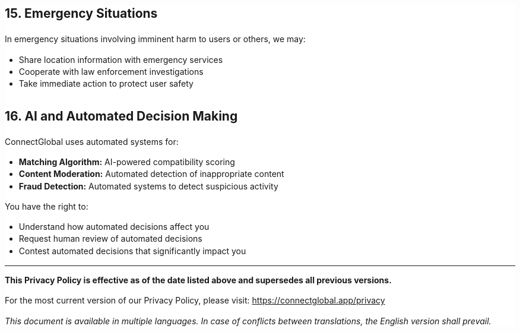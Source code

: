 ## 15. Emergency Situations

In emergency situations involving imminent harm to users or others, we may:
- Share location information with emergency services
- Cooperate with law enforcement investigations
- Take immediate action to protect user safety

## 16. AI and Automated Decision Making

ConnectGlobal uses automated systems for:
- **Matching Algorithm:** AI-powered compatibility scoring
- **Content Moderation:** Automated detection of inappropriate content
- **Fraud Detection:** Automated systems to detect suspicious activity

You have the right to:
- Understand how automated decisions affect you
- Request human review of automated decisions
- Contest automated decisions that significantly impact you

---

**This Privacy Policy is effective as of the date listed above and supersedes all previous versions.**

For the most current version of our Privacy Policy, please visit: https://connectglobal.app/privacy

*This document is available in multiple languages. In case of conflicts between translations, the English version shall prevail.*